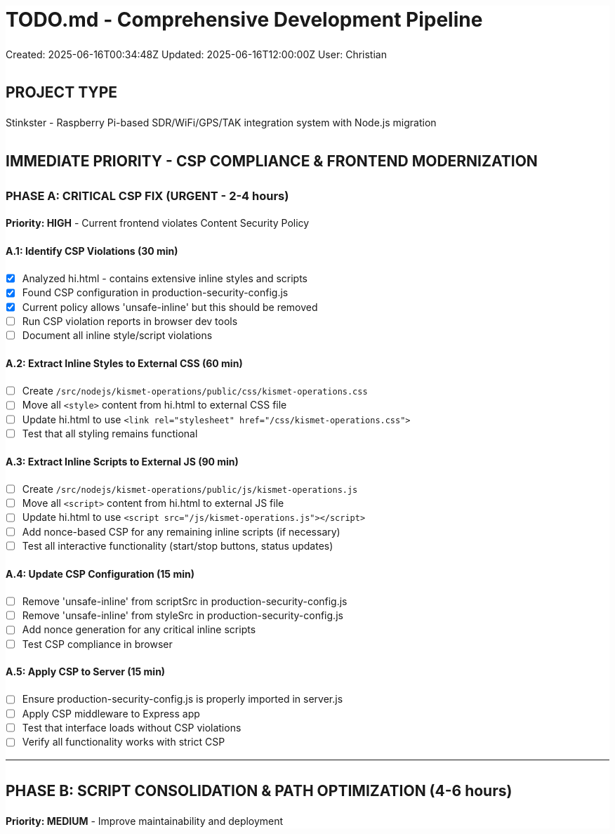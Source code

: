 # TODO.md - Comprehensive Development Pipeline
Created: 2025-06-16T00:34:48Z
Updated: 2025-06-16T12:00:00Z
User: Christian

## PROJECT TYPE
Stinkster - Raspberry Pi-based SDR/WiFi/GPS/TAK integration system with Node.js migration

## IMMEDIATE PRIORITY - CSP COMPLIANCE & FRONTEND MODERNIZATION

### PHASE A: CRITICAL CSP FIX (URGENT - 2-4 hours)
**Priority: HIGH** - Current frontend violates Content Security Policy

#### A.1: Identify CSP Violations (30 min)
- [x] Analyzed hi.html - contains extensive inline styles and scripts
- [x] Found CSP configuration in production-security-config.js
- [x] Current policy allows 'unsafe-inline' but this should be removed
- [ ] Run CSP violation reports in browser dev tools
- [ ] Document all inline style/script violations

#### A.2: Extract Inline Styles to External CSS (60 min)
- [ ] Create `/src/nodejs/kismet-operations/public/css/kismet-operations.css`
- [ ] Move all `<style>` content from hi.html to external CSS file
- [ ] Update hi.html to use `<link rel="stylesheet" href="/css/kismet-operations.css">`
- [ ] Test that all styling remains functional

#### A.3: Extract Inline Scripts to External JS (90 min)
- [ ] Create `/src/nodejs/kismet-operations/public/js/kismet-operations.js`
- [ ] Move all `<script>` content from hi.html to external JS file
- [ ] Update hi.html to use `<script src="/js/kismet-operations.js"></script>`
- [ ] Add nonce-based CSP for any remaining inline scripts (if necessary)
- [ ] Test all interactive functionality (start/stop buttons, status updates)

#### A.4: Update CSP Configuration (15 min)
- [ ] Remove 'unsafe-inline' from scriptSrc in production-security-config.js
- [ ] Remove 'unsafe-inline' from styleSrc in production-security-config.js
- [ ] Add nonce generation for any critical inline scripts
- [ ] Test CSP compliance in browser

#### A.5: Apply CSP to Server (15 min)
- [ ] Ensure production-security-config.js is properly imported in server.js
- [ ] Apply CSP middleware to Express app
- [ ] Test that interface loads without CSP violations
- [ ] Verify all functionality works with strict CSP

---

## PHASE B: SCRIPT CONSOLIDATION & PATH OPTIMIZATION (4-6 hours)
**Priority: MEDIUM** - Improve maintainability and deployment
